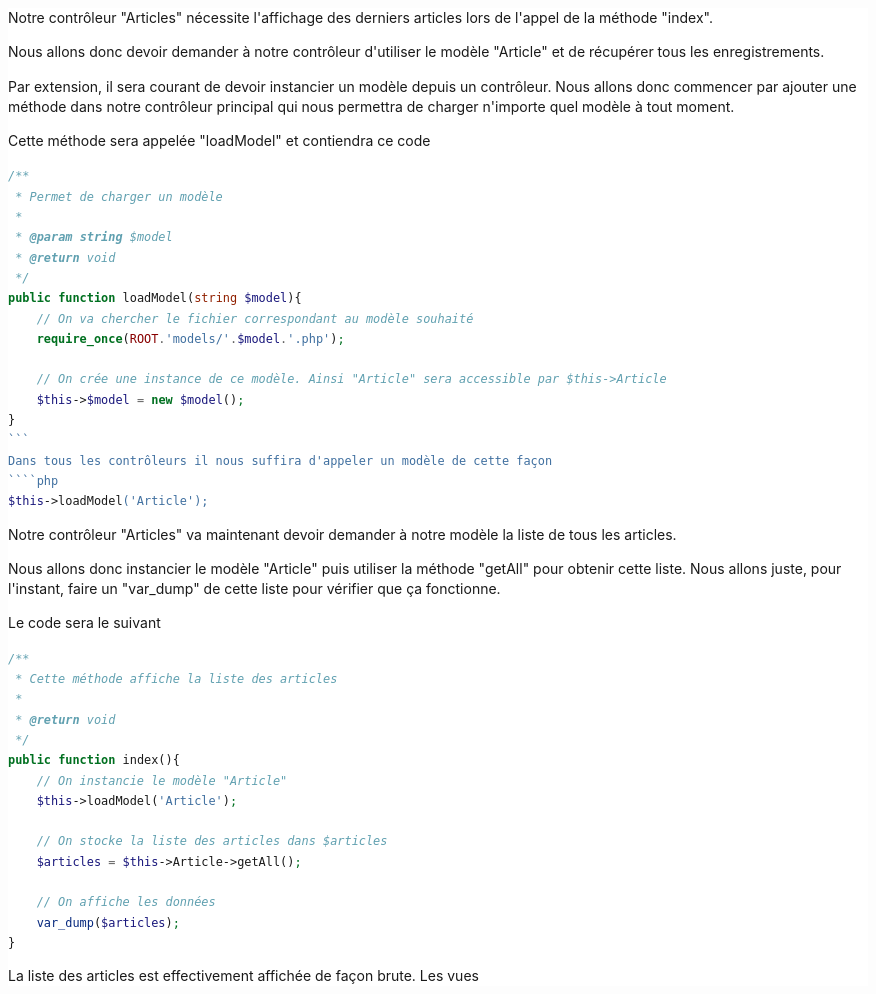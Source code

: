 Notre contrôleur "Articles" nécessite l'affichage des derniers articles lors de l'appel de la méthode "index".

Nous allons donc devoir demander à notre contrôleur d'utiliser le modèle "Article" et de récupérer tous les enregistrements.

Par extension, il sera courant de devoir instancier un modèle depuis un contrôleur. Nous allons donc commencer par ajouter une méthode dans notre contrôleur principal qui nous permettra de charger n'importe quel modèle à tout moment.

Cette méthode sera appelée "loadModel" et contiendra ce code
````php
/**
 * Permet de charger un modèle
 *
 * @param string $model
 * @return void
 */
public function loadModel(string $model){
    // On va chercher le fichier correspondant au modèle souhaité
    require_once(ROOT.'models/'.$model.'.php');
    
    // On crée une instance de ce modèle. Ainsi "Article" sera accessible par $this->Article
    $this->$model = new $model();
}
```
Dans tous les contrôleurs il nous suffira d'appeler un modèle de cette façon
````php
$this->loadModel('Article');
````
Notre contrôleur "Articles" va maintenant devoir demander à notre modèle la liste de tous les articles.

Nous allons donc instancier le modèle "Article" puis utiliser la méthode "getAll" pour obtenir cette liste. Nous allons juste, pour l'instant, faire un "var_dump" de cette liste pour vérifier que ça fonctionne.

Le code sera le suivant
````php
/**
 * Cette méthode affiche la liste des articles
 *
 * @return void
 */
public function index(){
    // On instancie le modèle "Article"
    $this->loadModel('Article');

    // On stocke la liste des articles dans $articles
    $articles = $this->Article->getAll();

    // On affiche les données
    var_dump($articles);
}
````
La liste des articles est effectivement affichée de façon brute.
Les vues

